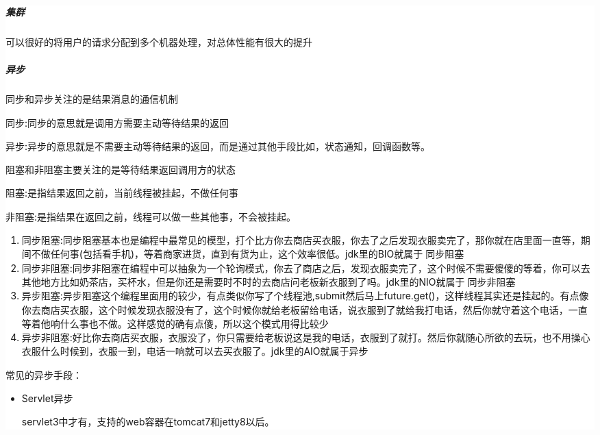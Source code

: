 ##### 集群

可以很好的将用户的请求分配到多个机器处理，对总体性能有很大的提升

##### 异步

同步和异步关注的是结果消息的通信机制

同步:同步的意思就是调用方需要主动等待结果的返回

异步:异步的意思就是不需要主动等待结果的返回，而是通过其他手段比如，状态通知，回调函数等。

阻塞和非阻塞主要关注的是等待结果返回调用方的状态

阻塞:是指结果返回之前，当前线程被挂起，不做任何事

非阻塞:是指结果在返回之前，线程可以做一些其他事，不会被挂起。

1. 同步阻塞:同步阻塞基本也是编程中最常见的模型，打个比方你去商店买衣服，你去了之后发现衣服卖完了，那你就在店里面一直等，期间不做任何事(包括看手机)，等着商家进货，直到有货为止，这个效率很低。jdk里的BIO就属于 同步阻塞
2. 同步非阻塞:同步非阻塞在编程中可以抽象为一个轮询模式，你去了商店之后，发现衣服卖完了，这个时候不需要傻傻的等着，你可以去其他地方比如奶茶店，买杯水，但是你还是需要时不时的去商店问老板新衣服到了吗。jdk里的NIO就属于 同步非阻塞
3. 异步阻塞:异步阻塞这个编程里面用的较少，有点类似你写了个线程池,submit然后马上future.get()，这样线程其实还是挂起的。有点像你去商店买衣服，这个时候发现衣服没有了，这个时候你就给老板留给电话，说衣服到了就给我打电话，然后你就守着这个电话，一直等着他响什么事也不做。这样感觉的确有点傻，所以这个模式用得比较少
4. 异步非阻塞:好比你去商店买衣服，衣服没了，你只需要给老板说这是我的电话，衣服到了就打。然后你就随心所欲的去玩，也不用操心衣服什么时候到，衣服一到，电话一响就可以去买衣服了。jdk里的AIO就属于异步

常见的异步手段：

- Servlet异步

  servlet3中才有，支持的web容器在tomcat7和jetty8以后。


